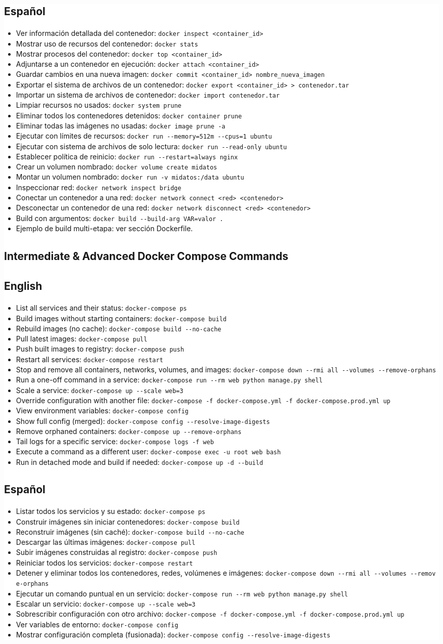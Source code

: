 ## Español

- Ver información detallada del contenedor: `docker inspect <container_id>`
- Mostrar uso de recursos del contenedor: `docker stats`
- Mostrar procesos del contenedor: `docker top <container_id>`
- Adjuntarse a un contenedor en ejecución: `docker attach <container_id>`
- Guardar cambios en una nueva imagen: `docker commit <container_id> nombre_nueva_imagen`
- Exportar el sistema de archivos de un contenedor: `docker export <container_id> > contenedor.tar`
- Importar un sistema de archivos de contenedor: `docker import contenedor.tar`
- Limpiar recursos no usados: `docker system prune`
- Eliminar todos los contenedores detenidos: `docker container prune`
- Eliminar todas las imágenes no usadas: `docker image prune -a`
- Ejecutar con límites de recursos: `docker run --memory=512m --cpus=1 ubuntu`
- Ejecutar con sistema de archivos de solo lectura: `docker run --read-only ubuntu`
- Establecer política de reinicio: `docker run --restart=always nginx`
- Crear un volumen nombrado: `docker volume create midatos`
- Montar un volumen nombrado: `docker run -v midatos:/data ubuntu`
- Inspeccionar red: `docker network inspect bridge`
- Conectar un contenedor a una red: `docker network connect <red> <contenedor>`
- Desconectar un contenedor de una red: `docker network disconnect <red> <contenedor>`
- Build con argumentos: `docker build --build-arg VAR=valor .`
- Ejemplo de build multi-etapa: ver sección Dockerfile.

## Intermediate & Advanced Docker Compose Commands

## English

- List all services and their status: `docker-compose ps`
- Build images without starting containers: `docker-compose build`
- Rebuild images (no cache): `docker-compose build --no-cache`
- Pull latest images: `docker-compose pull`
- Push built images to registry: `docker-compose push`
- Restart all services: `docker-compose restart`
- Stop and remove all containers, networks, volumes, and images: `docker-compose down --rmi all --volumes --remove-orphans`
- Run a one-off command in a service: `docker-compose run --rm web python manage.py shell`
- Scale a service: `docker-compose up --scale web=3`
- Override configuration with another file: `docker-compose -f docker-compose.yml -f docker-compose.prod.yml up`
- View environment variables: `docker-compose config`
- Show full config (merged): `docker-compose config --resolve-image-digests`
- Remove orphaned containers: `docker-compose up --remove-orphans`
- Tail logs for a specific service: `docker-compose logs -f web`
- Execute a command as a different user: `docker-compose exec -u root web bash`
- Run in detached mode and build if needed: `docker-compose up -d --build`

## Español

- Listar todos los servicios y su estado: `docker-compose ps`
- Construir imágenes sin iniciar contenedores: `docker-compose build`
- Reconstruir imágenes (sin caché): `docker-compose build --no-cache`
- Descargar las últimas imágenes: `docker-compose pull`
- Subir imágenes construidas al registro: `docker-compose push`
- Reiniciar todos los servicios: `docker-compose restart`
- Detener y eliminar todos los contenedores, redes, volúmenes e imágenes: `docker-compose down --rmi all --volumes --remove-orphans`
- Ejecutar un comando puntual en un servicio: `docker-compose run --rm web python manage.py shell`
- Escalar un servicio: `docker-compose up --scale web=3`
- Sobrescribir configuración con otro archivo: `docker-compose -f docker-compose.yml -f docker-compose.prod.yml up`
- Ver variables de entorno: `docker-compose config`
- Mostrar configuración completa (fusionada): `docker-compose config --resolve-image-digests`